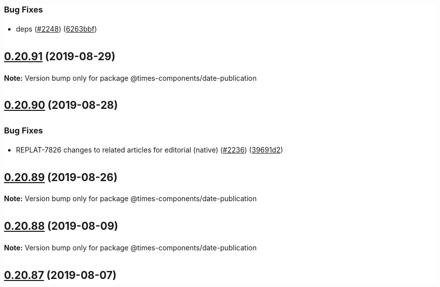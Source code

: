 
### Bug Fixes

* deps ([#2248](https://github.com/newsuk/times-components/issues/2248)) ([6263bbf](https://github.com/newsuk/times-components/commit/6263bbf))





## [0.20.91](https://github.com/newsuk/times-components/compare/@times-components/date-publication@0.20.90...@times-components/date-publication@0.20.91) (2019-08-29)

**Note:** Version bump only for package @times-components/date-publication





## [0.20.90](https://github.com/newsuk/times-components/compare/@times-components/date-publication@0.20.89...@times-components/date-publication@0.20.90) (2019-08-28)


### Bug Fixes

* REPLAT-7826 changes to related articles for editorial (native) ([#2236](https://github.com/newsuk/times-components/issues/2236)) ([39691d2](https://github.com/newsuk/times-components/commit/39691d2))





## [0.20.89](https://github.com/newsuk/times-components/compare/@times-components/date-publication@0.20.88...@times-components/date-publication@0.20.89) (2019-08-26)

**Note:** Version bump only for package @times-components/date-publication





## [0.20.88](https://github.com/newsuk/times-components/compare/@times-components/date-publication@0.20.87...@times-components/date-publication@0.20.88) (2019-08-09)

**Note:** Version bump only for package @times-components/date-publication





## [0.20.87](https://github.com/newsuk/times-components/compare/@times-components/date-publication@0.20.86...@times-components/date-publication@0.20.87) (2019-08-07)
